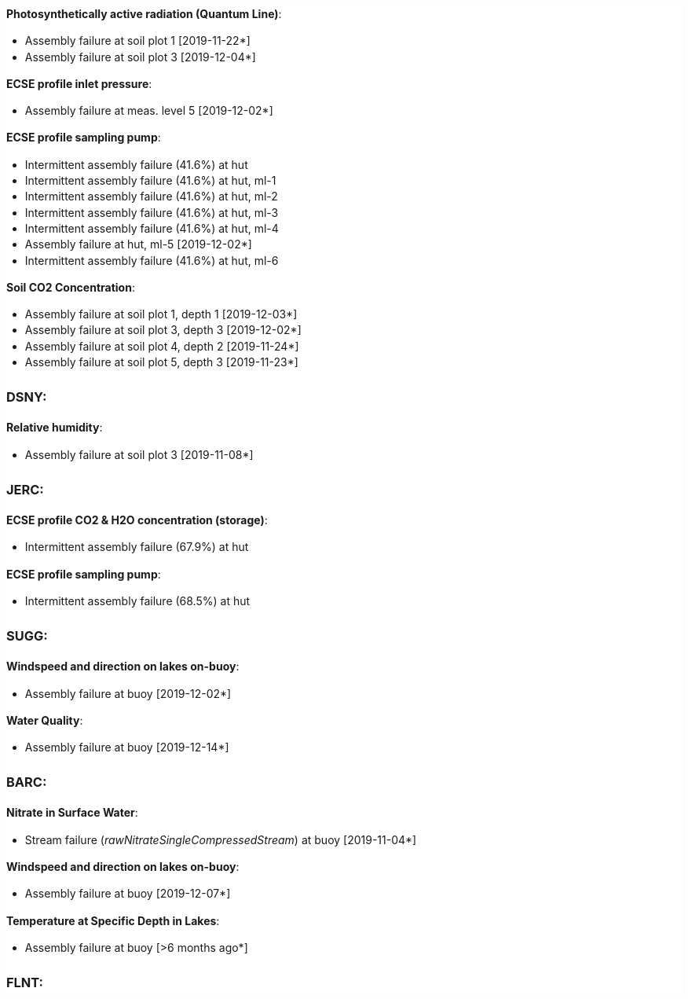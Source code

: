 **Photosynthetically active radiation (Quantum Line)**:
 - Assembly failure at soil plot 1 [2019-11-22*]
 - Assembly failure at soil plot 3 [2019-12-04*]

**ECSE profile inlet pressure**:
 - Assembly failure at meas. level 5 [2019-12-02*]

**ECSE profile sampling pump**:
 - Intermittent assembly failure (41.6%) at hut
 - Intermittent assembly failure (41.6%) at hut, ml-1
 - Intermittent assembly failure (41.6%) at hut, ml-2
 - Intermittent assembly failure (41.6%) at hut, ml-3
 - Intermittent assembly failure (41.6%) at hut, ml-4
 - Assembly failure at hut, ml-5 [2019-12-02*]
 - Intermittent assembly failure (41.6%) at hut, ml-6

**Soil CO2 Concentration**:
 - Assembly failure at soil plot 1, depth 1 [2019-12-03*]
 - Assembly failure at soil plot 3, depth 3 [2019-12-02*]
 - Assembly failure at soil plot 4, depth 2 [2019-11-24*]
 - Assembly failure at soil plot 5, depth 3 [2019-11-23*]

### DSNY:

**Relative humidity**:
 - Assembly failure at soil plot 3 [2019-11-08*]

### JERC:

**ECSE profile CO2 & H2O concentration (storage)**:
 - Intermittent assembly failure (67.9%) at hut

**ECSE profile sampling pump**:
 - Intermittent assembly failure (68.5%) at hut

### SUGG:

**Windspeed and direction on lakes on-buoy**:
 - Assembly failure at buoy [2019-12-02*]

**Water Quality**:
 - Assembly failure at buoy [2019-12-14*]

### BARC:

**Nitrate in Surface Water**:
 - Stream failure (_rawNitrateSingleCompressedStream_) at buoy [2019-11-04*]

**Windspeed and direction on lakes on-buoy**:
 - Assembly failure at buoy [2019-12-07*]

**Temperature at Specific Depth in Lakes**:
 - Assembly failure at buoy [>6 months ago*]

### FLNT:
